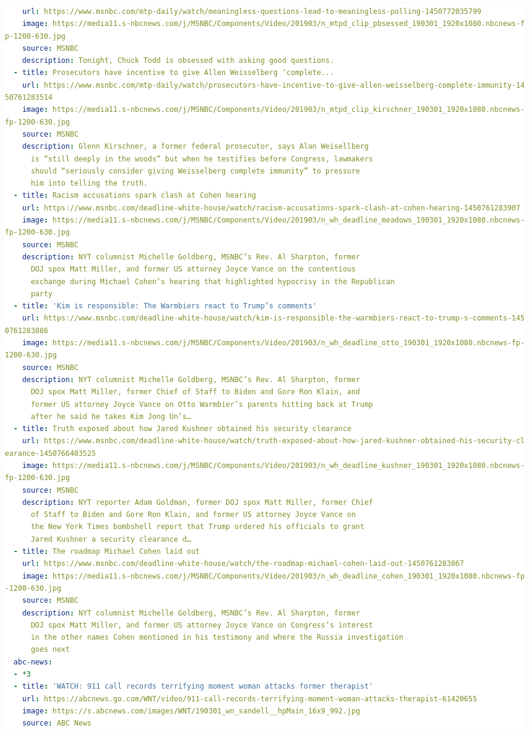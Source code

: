 ```yaml
    url: https://www.msnbc.com/mtp-daily/watch/meaningless-questions-lead-to-meaningless-polling-1450772035799
    image: https://media11.s-nbcnews.com/j/MSNBC/Components/Video/201903/n_mtpd_clip_pbsessed_190301_1920x1080.nbcnews-fp-1200-630.jpg
    source: MSNBC
    description: Tonight, Chuck Todd is obsessed with asking good questions.
  - title: Prosecutors have incentive to give Allen Weisselberg ‘complete...
    url: https://www.msnbc.com/mtp-daily/watch/prosecutors-have-incentive-to-give-allen-weisselberg-complete-immunity-1450761283514
    image: https://media11.s-nbcnews.com/j/MSNBC/Components/Video/201903/n_mtpd_clip_kirschner_190301_1920x1080.nbcnews-fp-1200-630.jpg
    source: MSNBC
    description: Glenn Kirschner, a former federal prosecutor, says Alan Weisellberg
      is “still deeply in the woods” but when he testifies before Congress, lawmakers
      should “seriously consider giving Weisselberg complete immunity” to pressure
      him into telling the truth.
  - title: Racism accusations spark clash at Cohen hearing
    url: https://www.msnbc.com/deadline-white-house/watch/racism-accusations-spark-clash-at-cohen-hearing-1450761283907
    image: https://media11.s-nbcnews.com/j/MSNBC/Components/Video/201903/n_wh_deadline_meadows_190301_1920x1080.nbcnews-fp-1200-630.jpg
    source: MSNBC
    description: NYT columnist Michelle Goldberg, MSNBC’s Rev. Al Sharpton, former
      DOJ spox Matt Miller, and former US attorney Joyce Vance on the contentious
      exchange during Michael Cohen’s hearing that highlighted hypocrisy in the Republican
      party
  - title: 'Kim is responsible: The Warmbiers react to Trump’s comments'
    url: https://www.msnbc.com/deadline-white-house/watch/kim-is-responsible-the-warmbiers-react-to-trump-s-comments-1450761283886
    image: https://media11.s-nbcnews.com/j/MSNBC/Components/Video/201903/n_wh_deadline_otto_190301_1920x1080.nbcnews-fp-1200-630.jpg
    source: MSNBC
    description: NYT columnist Michelle Goldberg, MSNBC’s Rev. Al Sharpton, former
      DOJ spox Matt Miller, former Chief of Staff to Biden and Gore Ron Klain, and
      former US attorney Joyce Vance on Otto Warmbier’s parents hitting back at Trump
      after he said he takes Kim Jong Un’s…
  - title: Truth exposed about how Jared Kushner obtained his security clearance
    url: https://www.msnbc.com/deadline-white-house/watch/truth-exposed-about-how-jared-kushner-obtained-his-security-clearance-1450766403525
    image: https://media11.s-nbcnews.com/j/MSNBC/Components/Video/201903/n_wh_deadline_kushner_190301_1920x1080.nbcnews-fp-1200-630.jpg
    source: MSNBC
    description: NYT reporter Adam Goldman, former DOJ spox Matt Miller, former Chief
      of Staff to Biden and Gore Ron Klain, and former US attorney Joyce Vance on
      the New York Times bombshell report that Trump ordered his officials to grant
      Jared Kushner a security clearance d…
  - title: The roadmap Michael Cohen laid out
    url: https://www.msnbc.com/deadline-white-house/watch/the-roadmap-michael-cohen-laid-out-1450761283867
    image: https://media11.s-nbcnews.com/j/MSNBC/Components/Video/201903/n_wh_deadline_cohen_190301_1920x1080.nbcnews-fp-1200-630.jpg
    source: MSNBC
    description: NYT columnist Michelle Goldberg, MSNBC’s Rev. Al Sharpton, former
      DOJ spox Matt Miller, and former US attorney Joyce Vance on Congress’s interest
      in the other names Cohen mentioned in his testimony and where the Russia investigation
      goes next
  abc-news:
  - *3
  - title: 'WATCH: 911 call records terrifying moment woman attacks former therapist'
    url: https://abcnews.go.com/WNT/video/911-call-records-terrifying-moment-woman-attacks-therapist-61420655
    image: https://s.abcnews.com/images/WNT/190301_wn_sandell__hpMain_16x9_992.jpg
    source: ABC News
```